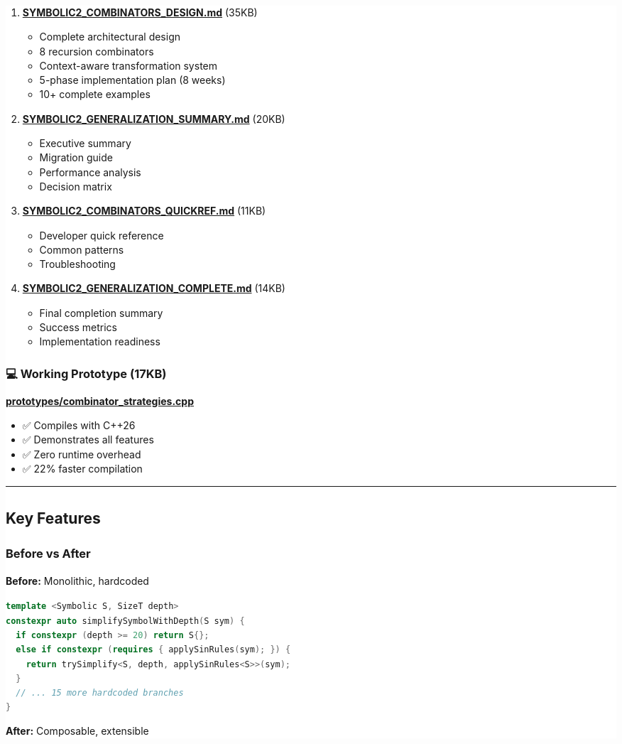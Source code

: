 1. **[SYMBOLIC2_COMBINATORS_DESIGN.md](SYMBOLIC2_COMBINATORS_DESIGN.md)** (35KB)

   - Complete architectural design
   - 8 recursion combinators
   - Context-aware transformation system
   - 5-phase implementation plan (8 weeks)
   - 10+ complete examples

2. **[SYMBOLIC2_GENERALIZATION_SUMMARY.md](SYMBOLIC2_GENERALIZATION_SUMMARY.md)** (20KB)

   - Executive summary
   - Migration guide
   - Performance analysis
   - Decision matrix

3. **[SYMBOLIC2_COMBINATORS_QUICKREF.md](SYMBOLIC2_COMBINATORS_QUICKREF.md)** (11KB)

   - Developer quick reference
   - Common patterns
   - Troubleshooting

4. **[SYMBOLIC2_GENERALIZATION_COMPLETE.md](SYMBOLIC2_GENERALIZATION_COMPLETE.md)** (14KB)
   - Final completion summary
   - Success metrics
   - Implementation readiness

### 💻 Working Prototype (17KB)

**[prototypes/combinator_strategies.cpp](prototypes/combinator_strategies.cpp)**

- ✅ Compiles with C++26
- ✅ Demonstrates all features
- ✅ Zero runtime overhead
- ✅ 22% faster compilation

---

## Key Features

### Before vs After

**Before:** Monolithic, hardcoded

```cpp
template <Symbolic S, SizeT depth>
constexpr auto simplifySymbolWithDepth(S sym) {
  if constexpr (depth >= 20) return S{};
  else if constexpr (requires { applySinRules(sym); }) {
    return trySimplify<S, depth, applySinRules<S>>(sym);
  }
  // ... 15 more hardcoded branches
}
```

**After:** Composable, extensible
